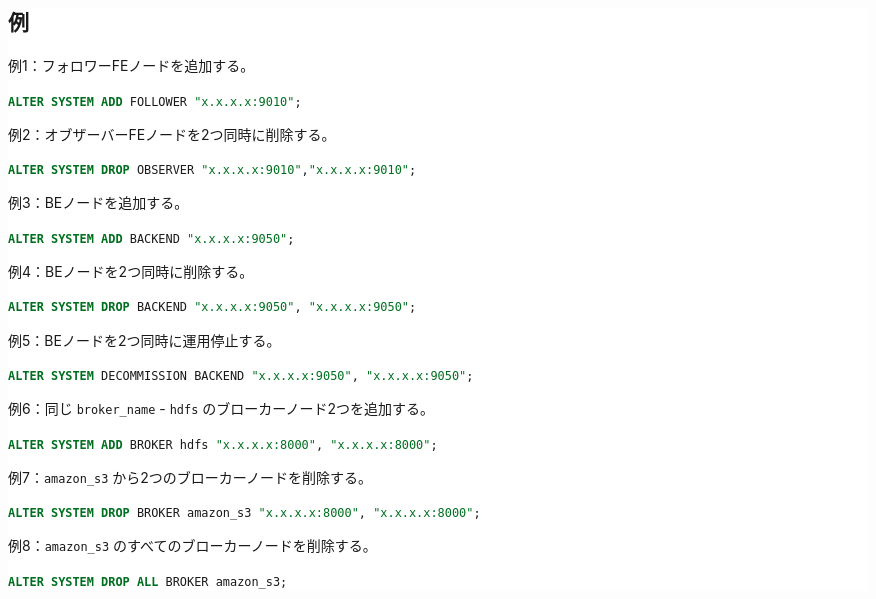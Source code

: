 ## 例

例1：フォロワーFEノードを追加する。

```SQL
ALTER SYSTEM ADD FOLLOWER "x.x.x.x:9010";
```

例2：オブザーバーFEノードを2つ同時に削除する。

```SQL
ALTER SYSTEM DROP OBSERVER "x.x.x.x:9010","x.x.x.x:9010";
```

例3：BEノードを追加する。

```SQL
ALTER SYSTEM ADD BACKEND "x.x.x.x:9050";
```

例4：BEノードを2つ同時に削除する。

```SQL
ALTER SYSTEM DROP BACKEND "x.x.x.x:9050", "x.x.x.x:9050";
```

例5：BEノードを2つ同時に運用停止する。

```SQL
ALTER SYSTEM DECOMMISSION BACKEND "x.x.x.x:9050", "x.x.x.x:9050";
```

例6：同じ `broker_name` - `hdfs` のブローカーノード2つを追加する。

```SQL
ALTER SYSTEM ADD BROKER hdfs "x.x.x.x:8000", "x.x.x.x:8000";
```

例7：`amazon_s3` から2つのブローカーノードを削除する。

```SQL
ALTER SYSTEM DROP BROKER amazon_s3 "x.x.x.x:8000", "x.x.x.x:8000";
```

例8：`amazon_s3` のすべてのブローカーノードを削除する。

```SQL
ALTER SYSTEM DROP ALL BROKER amazon_s3;
```